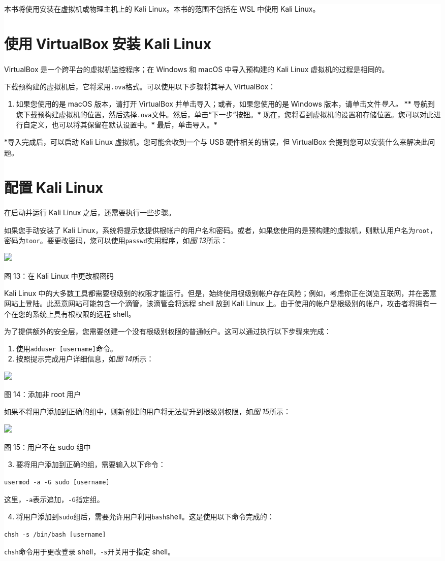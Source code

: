 本书将使用安装在虚拟机或物理主机上的 Kali Linux。本书的范围不包括在 WSL 中使用 Kali Linux。

# 使用 VirtualBox 安装 Kali Linux

VirtualBox 是一个跨平台的虚拟机监控程序；在 Windows 和 macOS 中导入预构建的 Kali Linux 虚拟机的过程是相同的。

下载预构建的虚拟机后，它将采用`.ova`格式。可以使用以下步骤将其导入 VirtualBox：

1.  如果您使用的是 macOS 版本，请打开 VirtualBox 并单击导入；或者，如果您使用的是 Windows 版本，请单击文件*导入。*
**   导航到您下载预构建虚拟机的位置，然后选择`.ova`文件。然后，单击“下一步”按钮。*   现在，您将看到虚拟机的设置和存储位置。您可以对此进行自定义，也可以将其保留在默认设置中。*   最后，单击导入。*

 *导入完成后，可以启动 Kali Linux 虚拟机。您可能会收到一个与 USB 硬件相关的错误，但 VirtualBox 会提到您可以安装什么来解决此问题。

# 配置 Kali Linux

在启动并运行 Kali Linux 之后，还需要执行一些步骤。

如果您手动安装了 Kali Linux，系统将提示您提供根帐户的用户名和密码。或者，如果您使用的是预构建的虚拟机，则默认用户名为`root`，密码为`toor`。要更改密码，您可以使用`passwd`实用程序，如*图 13*所示：

![](assets/159f7d38-9811-4c0f-a06a-5d71ddfbde32.png)

图 13：在 Kali Linux 中更改根密码

Kali Linux 中的大多数工具都需要根级别的权限才能运行。但是，始终使用根级别帐户存在风险；例如，考虑你正在浏览互联网，并在恶意网站上登陆。此恶意网站可能包含一个滴管，该滴管会将远程 shell 放到 Kali Linux 上。由于使用的帐户是根级别的帐户，攻击者将拥有一个在您的系统上具有根权限的远程 shell。

为了提供额外的安全层，您需要创建一个没有根级别权限的普通帐户。这可以通过执行以下步骤来完成：

1.  使用`adduser [username]`命令。
2.  按照提示完成用户详细信息，如*图 14*所示：

![](assets/bda9d9e8-e0a4-4d38-b43d-2c4f2744d174.png)

图 14：添加非 root 用户

如果不将用户添加到正确的组中，则新创建的用户将无法提升到根级别权限，如*图 15*所示：

![](assets/dccd7c17-930c-44ab-91dd-c16ddd76e6ae.png)

图 15：用户不在 sudo 组中

3.  要将用户添加到正确的组，需要输入以下命令：

```
usermod -a -G sudo [username]
```

这里，`-a`表示追加，`-G`指定组。

4.  将用户添加到`sudo`组后，需要允许用户利用`bash`shell。这是使用以下命令完成的：

```
chsh -s /bin/bash [username]
```

`chsh`命令用于更改登录 shell，`-s`开关用于指定 shell。
